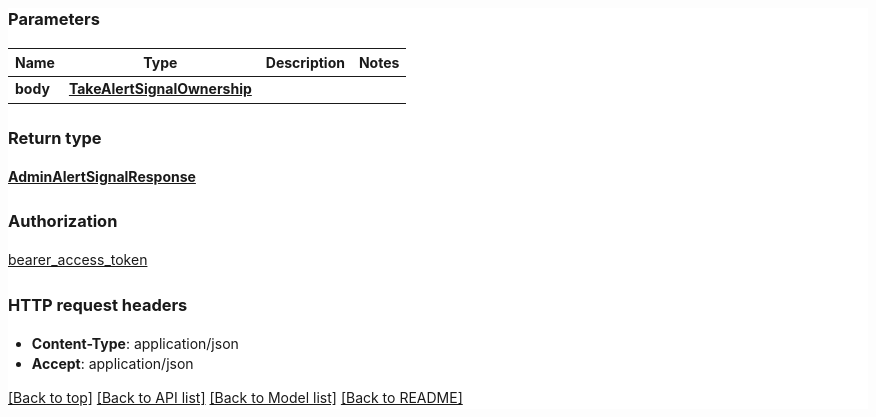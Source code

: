 ```csharp
```

### Parameters

Name | Type | Description  | Notes
------------- | ------------- | ------------- | -------------
 **body** | [**TakeAlertSignalOwnership**](TakeAlertSignalOwnership.md)|  | 

### Return type

[**AdminAlertSignalResponse**](AdminAlertSignalResponse.md)

### Authorization

[bearer_access_token](../README.md#bearer_access_token)

### HTTP request headers

 - **Content-Type**: application/json
 - **Accept**: application/json

[[Back to top]](#) [[Back to API list]](../README.md#documentation-for-api-endpoints) [[Back to Model list]](../README.md#documentation-for-models) [[Back to README]](../README.md)

